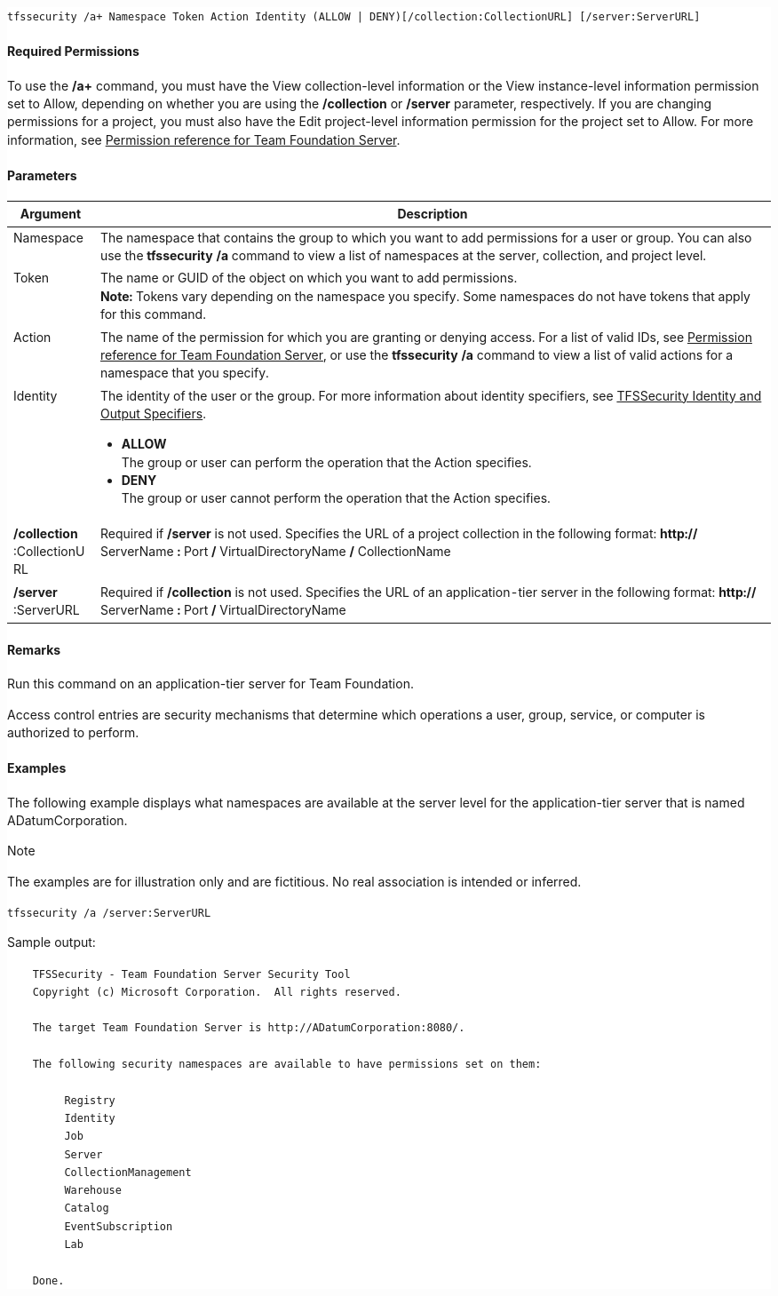 ```
tfssecurity /a+ Namespace Token Action Identity (ALLOW | DENY)[/collection:CollectionURL] [/server:ServerURL]
```

#### Required Permissions

To use the **/a+** command, you must have the View collection-level information or the View instance-level information permission set to Allow, depending on whether you are using the **/collection** or **/server** parameter, respectively. If you are changing permissions for a project, you must also have the Edit project-level information permission for the project set to Allow. For more information, see [Permission reference for Team Foundation Server](/azure/devops/security/permissions).

#### Parameters

| Argument | Description |
| --- | --- |
| Namespace | The namespace that contains the group to which you want to add permissions for a user or group. You can also use the **tfssecurity /a** command to view a list of namespaces at the server, collection, and project level. |
| Token | The name or GUID of the object on which you want to add permissions.<br>**Note:** Tokens vary depending on the namespace you specify. Some namespaces do not have tokens that apply for this command. |
| Action | The name of the permission for which you are granting or denying access. For a list of valid IDs, see <a href="https://msdn.microsoft.com/library/39997de5-b7fb-4777-b779-07de0543abe6">Permission reference for Team Foundation Server</a>, or use the **tfssecurity /a** command to view a list of valid actions for a namespace that you specify. |
| Identity | The identity of the user or the group. For more information about identity specifiers, see [TFSSecurity Identity and Output Specifiers](#specifiers).<br><ul><li>**ALLOW**<br>The group or user can perform the operation that the Action specifies.</li><li>**DENY**<br>The group or user cannot perform the operation that the Action specifies.</li></ul> |
| **/collection** :CollectionURL | Required if **/server** is not used. Specifies the URL of a project collection in the following format: **http://** ServerName **:** Port **/** VirtualDirectoryName **/** CollectionName |
| **/server** :ServerURL | Required if **/collection** is not used. Specifies the URL of an application-tier server in the following format: **http://** ServerName **:** Port **/** VirtualDirectoryName |

#### Remarks

Run this command on an application-tier server for Team Foundation.

Access control entries are security mechanisms that determine which operations a user, group, service, or computer is authorized to perform.

#### Examples

The following example displays what namespaces are available at the server level for the application-tier server that is named ADatumCorporation.

> [!NOTE]
> The examples are for illustration only and are fictitious. No real association is intended or inferred.

```
tfssecurity /a /server:ServerURL 
```

Sample output:

```
    TFSSecurity - Team Foundation Server Security Tool
    Copyright (c) Microsoft Corporation.  All rights reserved.

    The target Team Foundation Server is http://ADatumCorporation:8080/.

    The following security namespaces are available to have permissions set on them:

         Registry
         Identity
         Job
         Server
         CollectionManagement
         Warehouse
         Catalog
         EventSubscription
         Lab

    Done.
```